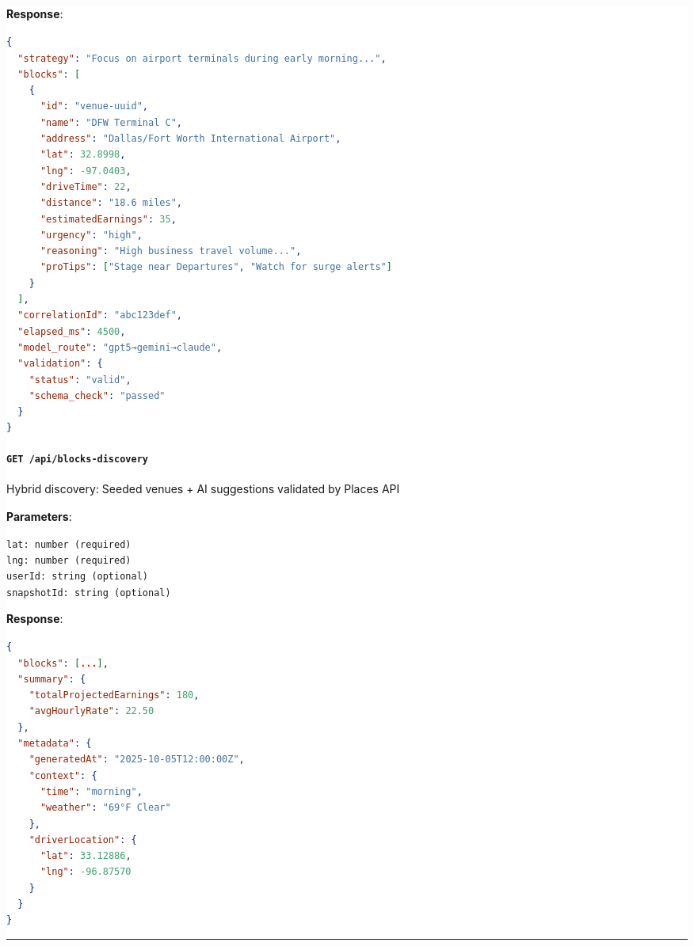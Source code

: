**Response**:
```json
{
  "strategy": "Focus on airport terminals during early morning...",
  "blocks": [
    {
      "id": "venue-uuid",
      "name": "DFW Terminal C",
      "address": "Dallas/Fort Worth International Airport",
      "lat": 32.8998,
      "lng": -97.0403,
      "driveTime": 22,
      "distance": "18.6 miles",
      "estimatedEarnings": 35,
      "urgency": "high",
      "reasoning": "High business travel volume...",
      "proTips": ["Stage near Departures", "Watch for surge alerts"]
    }
  ],
  "correlationId": "abc123def",
  "elapsed_ms": 4500,
  "model_route": "gpt5→gemini→claude",
  "validation": {
    "status": "valid",
    "schema_check": "passed"
  }
}
```

#### `GET /api/blocks-discovery`
Hybrid discovery: Seeded venues + AI suggestions validated by Places API

**Parameters**:
```
lat: number (required)
lng: number (required)
userId: string (optional)
snapshotId: string (optional)
```

**Response**:
```json
{
  "blocks": [...],
  "summary": {
    "totalProjectedEarnings": 180,
    "avgHourlyRate": 22.50
  },
  "metadata": {
    "generatedAt": "2025-10-05T12:00:00Z",
    "context": {
      "time": "morning",
      "weather": "69°F Clear"
    },
    "driverLocation": {
      "lat": 33.12886,
      "lng": -96.87570
    }
  }
}
```

---